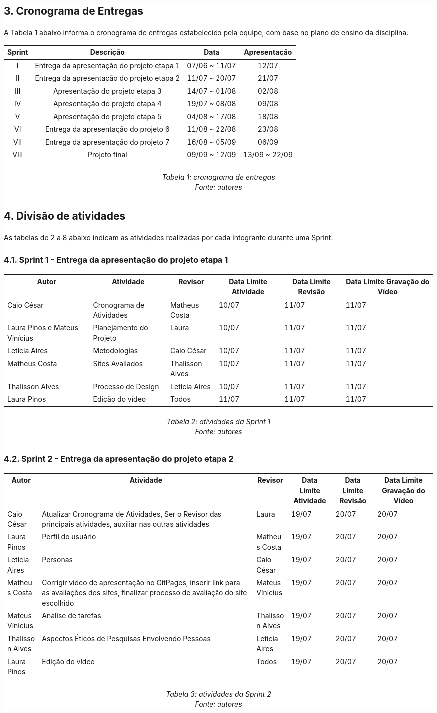 ## 3. Cronograma de Entregas

A Tabela 1 abaixo informa o cronograma de entregas estabelecido pela equipe, com base no plano de ensino da disciplina.

| Sprint | Descrição       | Data                                           | Apresentação        |
| :------: | :----------: | :---------------------------------------------------: | :------------: |
| I    | Entrega da apresentação do projeto etapa 1 | 07/06 ~ 11/07 | 12/07 |
| II   | Entrega da apresentação do projeto etapa 2 | 11/07 ~ 20/07 | 21/07 |
| III  | Apresentação do projeto etapa 3 | 14/07 ~ 01/08 | 02/08 |
| IV   | Apresentação do projeto etapa 4 | 19/07 ~ 08/08 | 09/08 |
| V    | Apresentação do projeto etapa 5 | 04/08 ~ 17/08 | 18/08  |
| VI   | Entrega da apresentação do projeto 6 | 11/08 ~ 22/08 | 23/08 |
| VII  | Entrega da apresentação do projeto 7 | 16/08 ~ 05/09 | 06/09 |
| VIII | Projeto final | 09/09 ~ 12/09 | 13/09 ~ 22/09 |
<h6 align = "center">Tabela 1: cronograma de entregas<br>
Fonte: autores</h6>


## 4. Divisão de atividades 

As tabelas de 2 a 8 abaixo indicam as atividades realizadas por cada integrante durante uma Sprint.

### 4.1. Sprint 1 - Entrega da apresentação do projeto etapa 1 

**Autor** | **Atividade** | **Revisor** | **Data Limite Atividade** | **Data Limite Revisão** | **Data Limite Gravação do Vídeo**
--- | --- | --- | --- | --- | --- 
Caio César | Cronograma de Atividades | Matheus Costa | 10/07 | 11/07 | 11/07 
Laura Pinos e Mateus Vinícius | Planejamento do Projeto | Laura | 10/07 | 11/07 | 11/07 
Letícia Aires | Metodologias | Caio César | 10/07 | 11/07 | 11/07 
Matheus Costa | Sites Avaliados | Thalisson Alves | 10/07 | 11/07 | 11/07 
Thalisson Alves | Processo de Design | Letícia Aires | 10/07 | 11/07 | 11/07 
Laura Pinos | Edição do vídeo | Todos | 11/07 | 11/07 | 11/07 
<h6 align = "center">Tabela 2: atividades da Sprint 1<br>
Fonte: autores</h6>


### 4.2. Sprint 2 - Entrega da apresentação do projeto etapa 2 

**Autor** | **Atividade** | **Revisor** | **Data Limite Atividade** | **Data Limite Revisão** | **Data Limite Gravação do Vídeo**
--- | --- | --- | --- | --- | --- 
Caio César | Atualizar Cronograma de Atividades, Ser o Revisor das principais atividades, auxiliar nas outras atividades | Laura | 19/07 | 20/07 | 20/07
Laura Pinos |  Perfil do usuário | Matheus Costa | 19/07 | 20/07 | 20/07
Letícia Aires | Personas | Caio César | 19/07 | 20/07 | 20/07
Matheus Costa | Corrigir vídeo de apresentação no GitPages, inserir link para as avaliações dos sites, finalizar processo de avaliação do site escolhido | Mateus Vínicius | 19/07 | 20/07 | 20/07
Mateus Vínicius | Análise de tarefas | Thalisson Alves | 19/07 | 20/07 | 20/07
Thalisson Alves | Aspectos Éticos de Pesquisas Envolvendo Pessoas | Letícia Aires | 19/07 | 20/07 | 20/07
Laura Pinos | Edição do vídeo | Todos | 19/07 | 20/07 | 20/07
<h6 align = "center">Tabela 3: atividades da Sprint 2<br>
Fonte: autores</h6>
